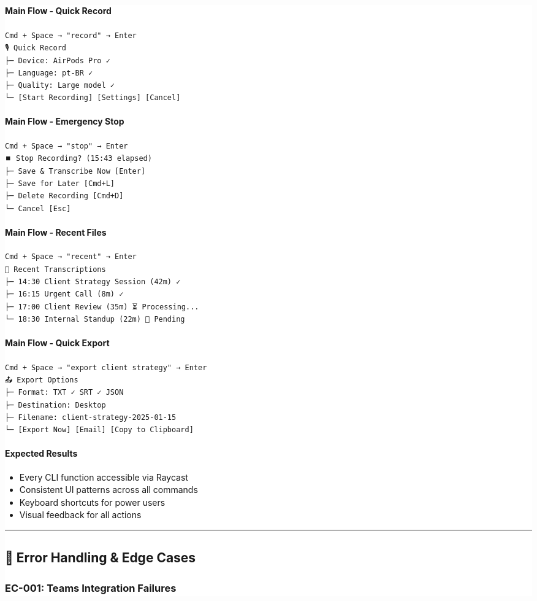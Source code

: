 #### **Main Flow - Quick Record**
```
Cmd + Space → "record" → Enter
🎙️ Quick Record
├─ Device: AirPods Pro ✓
├─ Language: pt-BR ✓
├─ Quality: Large model ✓
└─ [Start Recording] [Settings] [Cancel]
```

#### **Main Flow - Emergency Stop**
```
Cmd + Space → "stop" → Enter
⏹️ Stop Recording? (15:43 elapsed)
├─ Save & Transcribe Now [Enter]
├─ Save for Later [Cmd+L]  
├─ Delete Recording [Cmd+D]
└─ Cancel [Esc]
```

#### **Main Flow - Recent Files**
```
Cmd + Space → "recent" → Enter
📁 Recent Transcriptions
├─ 14:30 Client Strategy Session (42m) ✓
├─ 16:15 Urgent Call (8m) ✓
├─ 17:00 Client Review (35m) ⏳ Processing...
└─ 18:30 Internal Standup (22m) 📝 Pending
```

#### **Main Flow - Quick Export**  
```
Cmd + Space → "export client strategy" → Enter
📤 Export Options
├─ Format: TXT ✓ SRT ✓ JSON
├─ Destination: Desktop
├─ Filename: client-strategy-2025-01-15
└─ [Export Now] [Email] [Copy to Clipboard]
```

#### **Expected Results**
- Every CLI function accessible via Raycast
- Consistent UI patterns across all commands
- Keyboard shortcuts for power users
- Visual feedback for all actions

---

## 🔄 Error Handling & Edge Cases

### **EC-001: Teams Integration Failures**
